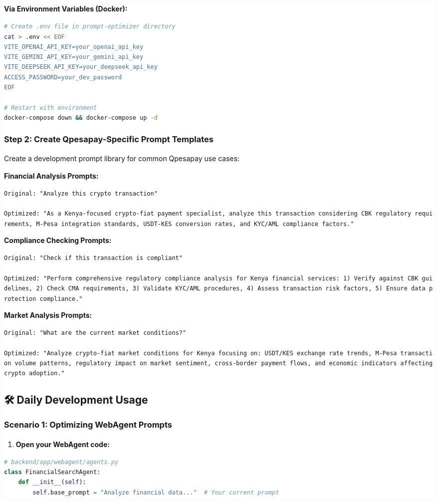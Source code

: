 **Via Environment Variables (Docker):**
```bash
# Create .env file in prompt-optimizer directory
cat > .env << EOF
VITE_OPENAI_API_KEY=your_openai_api_key
VITE_GEMINI_API_KEY=your_gemini_api_key
VITE_DEEPSEEK_API_KEY=your_deepseek_api_key
ACCESS_PASSWORD=your_dev_password
EOF

# Restart with environment
docker-compose down && docker-compose up -d
```

### Step 2: Create Qpesapay-Specific Prompt Templates

Create a development prompt library for common Qpesapay use cases:

**Financial Analysis Prompts:**
```
Original: "Analyze this crypto transaction"

Optimized: "As a Kenya-focused crypto-fiat payment specialist, analyze this transaction considering CBK regulatory requirements, M-Pesa integration standards, USDT-KES conversion rates, and KYC/AML compliance factors."
```

**Compliance Checking Prompts:**
```
Original: "Check if this transaction is compliant"

Optimized: "Perform comprehensive regulatory compliance analysis for Kenya financial services: 1) Verify against CBK guidelines, 2) Check CMA requirements, 3) Validate KYC/AML procedures, 4) Assess transaction risk factors, 5) Ensure data protection compliance."
```

**Market Analysis Prompts:**
```
Original: "What are the current market conditions?"

Optimized: "Analyze crypto-fiat market conditions for Kenya focusing on: USDT/KES exchange rate trends, M-Pesa transaction volume patterns, regulatory impact on market sentiment, cross-border payment flows, and economic indicators affecting crypto adoption."
```

## 🛠️ Daily Development Usage

### Scenario 1: Optimizing WebAgent Prompts

1. **Open your WebAgent code:**
```python
# backend/app/webagent/agents.py
class FinancialSearchAgent:
    def __init__(self):
        self.base_prompt = "Analyze financial data..."  # Your current prompt
```
